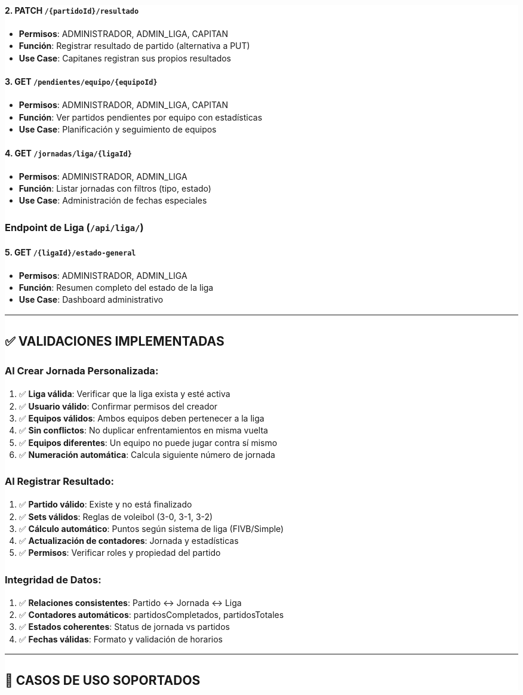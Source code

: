 #### 2. **PATCH** `/{partidoId}/resultado`
- **Permisos**: ADMINISTRADOR, ADMIN_LIGA, CAPITAN
- **Función**: Registrar resultado de partido (alternativa a PUT)
- **Use Case**: Capitanes registran sus propios resultados

#### 3. **GET** `/pendientes/equipo/{equipoId}`
- **Permisos**: ADMINISTRADOR, ADMIN_LIGA, CAPITAN
- **Función**: Ver partidos pendientes por equipo con estadísticas
- **Use Case**: Planificación y seguimiento de equipos

#### 4. **GET** `/jornadas/liga/{ligaId}`
- **Permisos**: ADMINISTRADOR, ADMIN_LIGA
- **Función**: Listar jornadas con filtros (tipo, estado)
- **Use Case**: Administración de fechas especiales

### **Endpoint de Liga** (`/api/liga/`)

#### 5. **GET** `/{ligaId}/estado-general`
- **Permisos**: ADMINISTRADOR, ADMIN_LIGA
- **Función**: Resumen completo del estado de la liga
- **Use Case**: Dashboard administrativo

---

## ✅ **VALIDACIONES IMPLEMENTADAS**

### **Al Crear Jornada Personalizada**:
1. ✅ **Liga válida**: Verificar que la liga exista y esté activa
2. ✅ **Usuario válido**: Confirmar permisos del creador
3. ✅ **Equipos válidos**: Ambos equipos deben pertenecer a la liga
4. ✅ **Sin conflictos**: No duplicar enfrentamientos en misma vuelta
5. ✅ **Equipos diferentes**: Un equipo no puede jugar contra sí mismo
6. ✅ **Numeración automática**: Calcula siguiente número de jornada

### **Al Registrar Resultado**:
1. ✅ **Partido válido**: Existe y no está finalizado
2. ✅ **Sets válidos**: Reglas de voleibol (3-0, 3-1, 3-2)
3. ✅ **Cálculo automático**: Puntos según sistema de liga (FIVB/Simple)
4. ✅ **Actualización de contadores**: Jornada y estadísticas
5. ✅ **Permisos**: Verificar roles y propiedad del partido

### **Integridad de Datos**:
1. ✅ **Relaciones consistentes**: Partido ↔ Jornada ↔ Liga
2. ✅ **Contadores automáticos**: partidosCompletados, partidosTotales
3. ✅ **Estados coherentes**: Status de jornada vs partidos
4. ✅ **Fechas válidas**: Formato y validación de horarios

---

## 📱 **CASOS DE USO SOPORTADOS**

